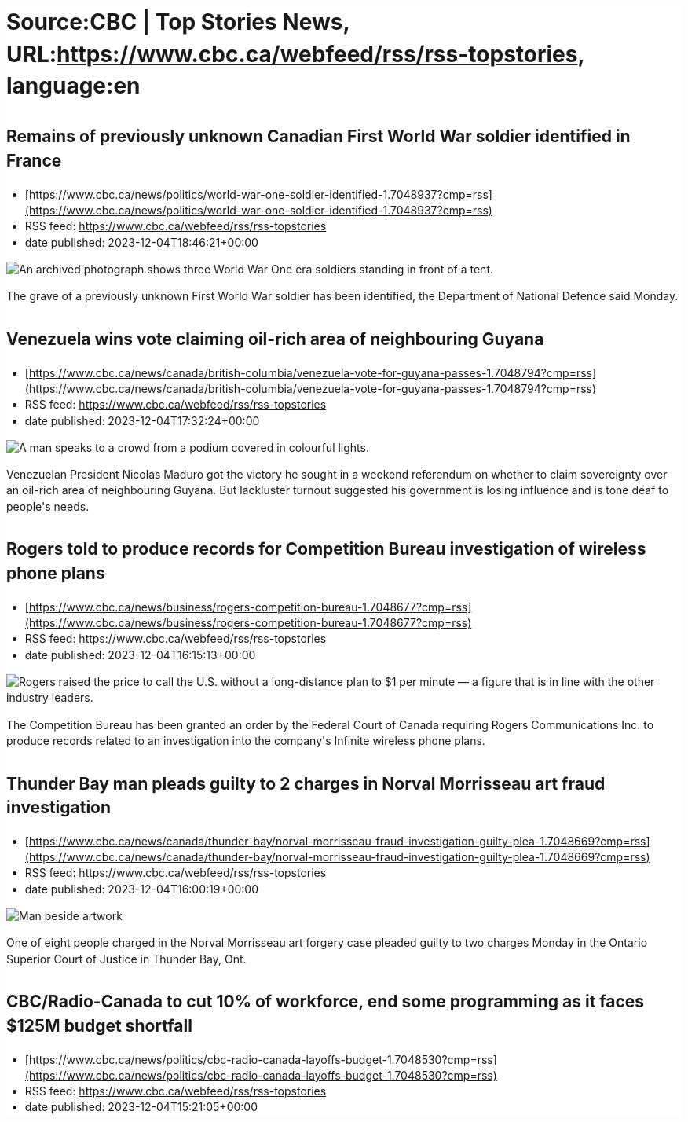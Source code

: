 # Source:CBC | Top Stories News, URL:https://www.cbc.ca/webfeed/rss/rss-topstories, language:en

## Remains of previously unknown Canadian First World War soldier identified in France
 - [https://www.cbc.ca/news/politics/world-war-one-soldier-identified-1.7048937?cmp=rss](https://www.cbc.ca/news/politics/world-war-one-soldier-identified-1.7048937?cmp=rss)
 - RSS feed: https://www.cbc.ca/webfeed/rss/rss-topstories
 - date published: 2023-12-04T18:46:21+00:00

<img alt="An archived photograph shows three World War One era soldiers standing in front of a tent." height="349" src="https://i.cbc.ca/1.7048959.1701732570!/fileImage/httpImage/image.jpg_gen/derivatives/16x9_620/sgt-maj-alexander-mcvean.jpg" title="A prevoiusly unkown grave has been identified as belonging to Sgt.-Maj. Alexander McVean, left." width="620" /><p>The grave of a previously unknown First World War soldier has been identified, the Department of National Defence said Monday.</p>

## Venezuela wins vote claiming oil-rich area of neighbouring Guyana
 - [https://www.cbc.ca/news/canada/british-columbia/venezuela-vote-for-guyana-passes-1.7048794?cmp=rss](https://www.cbc.ca/news/canada/british-columbia/venezuela-vote-for-guyana-passes-1.7048794?cmp=rss)
 - RSS feed: https://www.cbc.ca/webfeed/rss/rss-topstories
 - date published: 2023-12-04T17:32:24+00:00

<img alt="A man speaks to a crowd from a podium covered in colourful lights." height="349" src="https://i.cbc.ca/1.7048802.1701726714!/cpImage/httpImage/image.jpg_gen/derivatives/16x9_620/venezuela-guyana-territory-dispute.jpg" title="Venezuela President Nicolas Maduro speaks to pro-government supporters after a referendum regarding Venezuela&apos;s claim to Essequibo, a region administered and controlled by Guyana, in Caracas, Venezuela on Dec. 3, 2023." width="620" /><p>Venezuelan President Nicolas Maduro got the victory he sought in a weekend referendum on whether to claim sovereignty over an oil-rich area of neighbouring Guyana. But lackluster turnout suggested his government is losing influence and is tone deaf to people's needs.</p>

## Rogers told to produce records for Competition Bureau investigation of wireless phone plans
 - [https://www.cbc.ca/news/business/rogers-competition-bureau-1.7048677?cmp=rss](https://www.cbc.ca/news/business/rogers-competition-bureau-1.7048677?cmp=rss)
 - RSS feed: https://www.cbc.ca/webfeed/rss/rss-topstories
 - date published: 2023-12-04T16:15:13+00:00

<img alt="Rogers raised the price to call the U.S. without a long-distance plan to $1 per minute — a figure that is in line with the other industry leaders." height="349" src="https://i.cbc.ca/1.6820906.1682369411!/fileImage/httpImage/image.jpg_gen/derivatives/16x9_620/rogers-logos.jpg" title="Breakdown at Rogers. Generic images with the Rogers Communications logo. Photo taken in Montreal, Quebec, Canada. Pictured: (Left to right) The Rogers logo on an iPad, iPhone and computer July 08, 2022 2022/07/08" width="620" /><p>The Competition Bureau has been granted an order by the Federal Court of Canada requiring Rogers Communications Inc. to produce records related to an investigation into the company's Infinite wireless phone plans.</p>

## Thunder Bay man pleads guilty to 2 charges in Norval Morrisseau art fraud investigation
 - [https://www.cbc.ca/news/canada/thunder-bay/norval-morrisseau-fraud-investigation-guilty-plea-1.7048669?cmp=rss](https://www.cbc.ca/news/canada/thunder-bay/norval-morrisseau-fraud-investigation-guilty-plea-1.7048669?cmp=rss)
 - RSS feed: https://www.cbc.ca/webfeed/rss/rss-topstories
 - date published: 2023-12-04T16:00:19+00:00

<img alt="Man beside artwork" height="349" src="https://i.cbc.ca/1.6767533.1677873578!/fileImage/httpImage/image.jpg_gen/derivatives/16x9_620/norval-morrisseau.jpg" title="Norval Morrisseau, shown with one of his earlier paintings at a Vancouver gallery on May 11, 1987, was a renowned artist from the Ojibway Bingwi Neyaashi Anishinaabek First Nation in northwestern Ontario. He died in 2007. Police in Ontario have been investigation apparent forgery of his art for years. On Friday, it was announced that eight people have been charged 1,000 paintings were seized." width="620" /><p>One of eight people charged in the Norval Morrisseau art forgery case pleaded guilty to two charges Monday in the Ontario Superior Court of Justice in Thunder Bay, Ont.</p>

## CBC/Radio-Canada to cut 10% of workforce, end some programming as it faces $125M budget shortfall
 - [https://www.cbc.ca/news/politics/cbc-radio-canada-layoffs-budget-1.7048530?cmp=rss](https://www.cbc.ca/news/politics/cbc-radio-canada-layoffs-budget-1.7048530?cmp=rss)
 - RSS feed: https://www.cbc.ca/webfeed/rss/rss-topstories
 - date published: 2023-12-04T15:21:05+00:00
